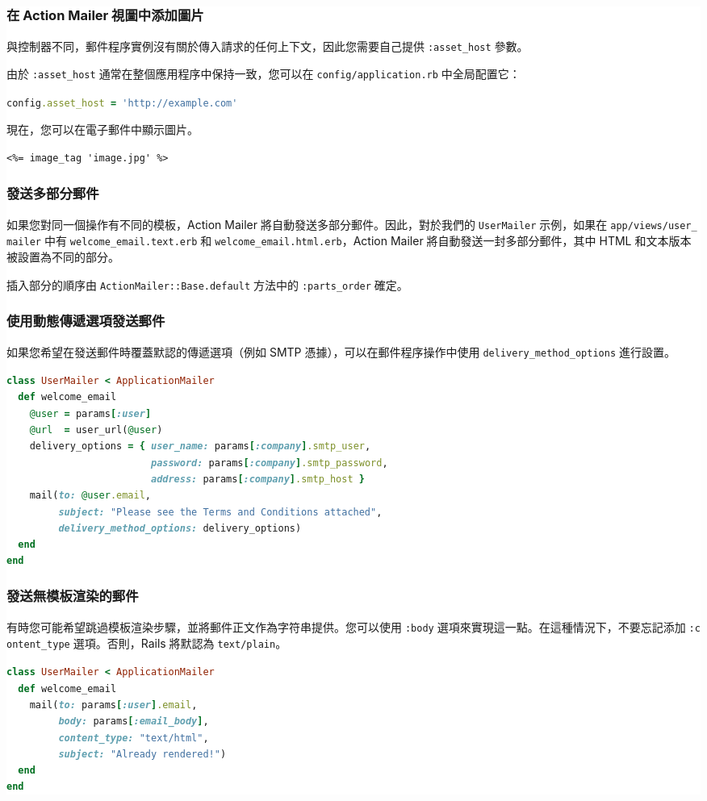 ### 在 Action Mailer 視圖中添加圖片

與控制器不同，郵件程序實例沒有關於傳入請求的任何上下文，因此您需要自己提供 `:asset_host` 參數。

由於 `:asset_host` 通常在整個應用程序中保持一致，您可以在 `config/application.rb` 中全局配置它：

```ruby
config.asset_host = 'http://example.com'
```

現在，您可以在電子郵件中顯示圖片。

```html+erb
<%= image_tag 'image.jpg' %>
```

### 發送多部分郵件

如果您對同一個操作有不同的模板，Action Mailer 將自動發送多部分郵件。因此，對於我們的 `UserMailer` 示例，如果在 `app/views/user_mailer` 中有 `welcome_email.text.erb` 和 `welcome_email.html.erb`，Action Mailer 將自動發送一封多部分郵件，其中 HTML 和文本版本被設置為不同的部分。

插入部分的順序由 `ActionMailer::Base.default` 方法中的 `:parts_order` 確定。

### 使用動態傳遞選項發送郵件

如果您希望在發送郵件時覆蓋默認的傳遞選項（例如 SMTP 憑據），可以在郵件程序操作中使用 `delivery_method_options` 進行設置。

```ruby
class UserMailer < ApplicationMailer
  def welcome_email
    @user = params[:user]
    @url  = user_url(@user)
    delivery_options = { user_name: params[:company].smtp_user,
                         password: params[:company].smtp_password,
                         address: params[:company].smtp_host }
    mail(to: @user.email,
         subject: "Please see the Terms and Conditions attached",
         delivery_method_options: delivery_options)
  end
end
```

### 發送無模板渲染的郵件

有時您可能希望跳過模板渲染步驟，並將郵件正文作為字符串提供。您可以使用 `:body` 選項來實現這一點。在這種情況下，不要忘記添加 `:content_type` 選項。否則，Rails 將默認為 `text/plain`。

```ruby
class UserMailer < ApplicationMailer
  def welcome_email
    mail(to: params[:user].email,
         body: params[:email_body],
         content_type: "text/html",
         subject: "Already rendered!")
  end
end
```


[`ActionMailer::Base`]: https://api.rubyonrails.org/classes/ActionMailer/Base.html
[`default`]: https://api.rubyonrails.org/classes/ActionMailer/Base.html#method-c-default
[`mail`]: https://api.rubyonrails.org/classes/ActionMailer/Base.html#method-i-mail
[`ActionMailer::MessageDelivery`]: https://api.rubyonrails.org/classes/ActionMailer/MessageDelivery.html
[`deliver_later`]: https://api.rubyonrails.org/classes/ActionMailer/MessageDelivery.html#method-i-deliver_later
[`deliver_now`]: https://api.rubyonrails.org/classes/ActionMailer/MessageDelivery.html#method-i-deliver_now
[`Mail::Message`]: https://api.rubyonrails.org/classes/Mail/Message.html
[`message`]: https://api.rubyonrails.org/classes/ActionMailer/MessageDelivery.html#method-i-message
[`with`]: https://api.rubyonrails.org/classes/ActionMailer/Parameterized/ClassMethods.html#method-i-with
[`attachments`]: https://api.rubyonrails.org/classes/ActionMailer/Base.html#method-i-attachments
[`headers`]: https://api.rubyonrails.org/classes/ActionMailer/Base.html#method-i-headers
[`email_address_with_name`]: https://api.rubyonrails.org/classes/ActionMailer/Base.html#method-i-email_address_with_name
[`append_view_path`]: https://api.rubyonrails.org/classes/ActionView/ViewPaths/ClassMethods.html#method-i-append_view_path
[`prepend_view_path`]: https://api.rubyonrails.org/classes/ActionView/ViewPaths/ClassMethods.html#method-i-prepend_view_path
[`cache`]: https://api.rubyonrails.org/classes/ActionView/Helpers/CacheHelper.html#method-i-cache
[`layout`]: https://api.rubyonrails.org/classes/ActionView/Layouts/ClassMethods.html#method-i-layout
[`url_for`]: https://api.rubyonrails.org/classes/ActionView/RoutingUrlFor.html#method-i-url_for
[`after_action`]: https://api.rubyonrails.org/classes/AbstractController/Callbacks/ClassMethods.html#method-i-after_action
[`after_deliver`]: https://api.rubyonrails.org/classes/ActionMailer/Callbacks/ClassMethods.html#method-i-after_deliver
[`around_action`]: https://api.rubyonrails.org/classes/AbstractController/Callbacks/ClassMethods.html#method-i-around_action
[`around_deliver`]: https://api.rubyonrails.org/classes/ActionMailer/Callbacks/ClassMethods.html#method-i-around_deliver
[`before_action`]: https://api.rubyonrails.org/classes/AbstractController/Callbacks/ClassMethods.html#method-i-before_action
[`before_deliver`]: https://api.rubyonrails.org/classes/ActionMailer/Callbacks/ClassMethods.html#method-i-before_deliver
[`ActionMailer::MailHelper`]: https://api.rubyonrails.org/classes/ActionMailer/MailHelper.html
[MailHelper#mailer]: https://api.rubyonrails.org/classes/ActionMailer/MailHelper.html#method-i-mailer
[MailHelper#message]: https://api.rubyonrails.org/classes/ActionMailer/MailHelper.html#method-i-message
[`config.action_mailer.sendmail_settings`]: configuring.html#config-action-mailer-sendmail-settings
[`config.action_mailer.smtp_settings`]: configuring.html#config-action-mailer-smtp-settings